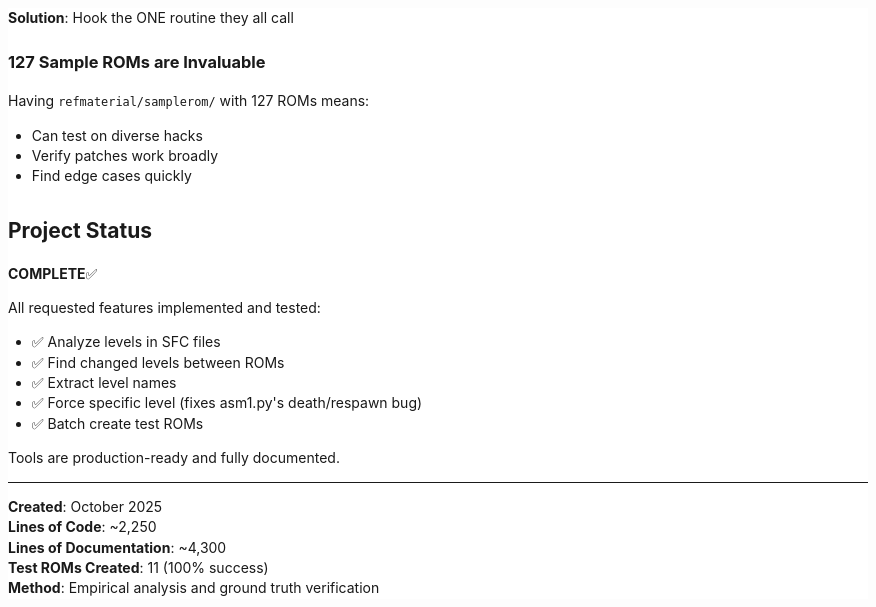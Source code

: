 **Solution**: Hook the ONE routine they all call

### 127 Sample ROMs are Invaluable

Having `refmaterial/samplerom/` with 127 ROMs means:
- Can test on diverse hacks
- Verify patches work broadly
- Find edge cases quickly

## Project Status

**COMPLETE**✅

All requested features implemented and tested:
- ✅ Analyze levels in SFC files
- ✅ Find changed levels between ROMs
- ✅ Extract level names
- ✅ Force specific level (fixes asm1.py's death/respawn bug)
- ✅ Batch create test ROMs

Tools are production-ready and fully documented.

---

**Created**: October 2025  
**Lines of Code**: ~2,250  
**Lines of Documentation**: ~4,300  
**Test ROMs Created**: 11 (100% success)  
**Method**: Empirical analysis and ground truth verification

